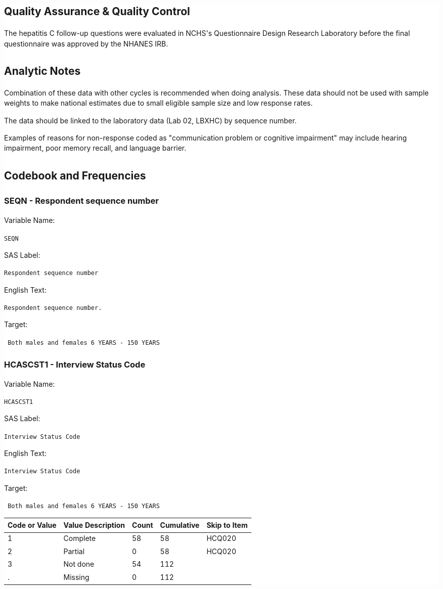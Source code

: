 ## Quality Assurance & Quality Control

The hepatitis C follow-up questions were evaluated in NCHS's Questionnaire
Design Research Laboratory before the final questionnaire was approved by the
NHANES IRB.

## Analytic Notes

Combination of these data with other cycles is recommended when doing
analysis. These data should not be used with sample weights to make national
estimates due to small eligible sample size and low response rates.

The data should be linked to the laboratory data (Lab 02, LBXHC) by sequence
number.

Examples of reasons for non-response coded as "communication problem or
cognitive impairment" may include hearing impairment, poor memory recall, and
language barrier.

## Codebook and Frequencies

### SEQN - Respondent sequence number

Variable Name:

    SEQN
SAS Label:

    Respondent sequence number
English Text:

    Respondent sequence number.
Target:

     Both males and females 6 YEARS - 150 YEARS

### HCASCST1 - Interview Status Code

Variable Name:

    HCASCST1
SAS Label:

    Interview Status Code
English Text:

    Interview Status Code
Target:

     Both males and females 6 YEARS - 150 YEARS
Code or Value | Value Description | Count | Cumulative | Skip to Item  
---|---|---|---|---  
1 | Complete | 58 | 58 | HCQ020  
2 | Partial | 0 | 58 | HCQ020  
3 | Not done | 54 | 112 |   
. | Missing | 0 | 112 |   
  